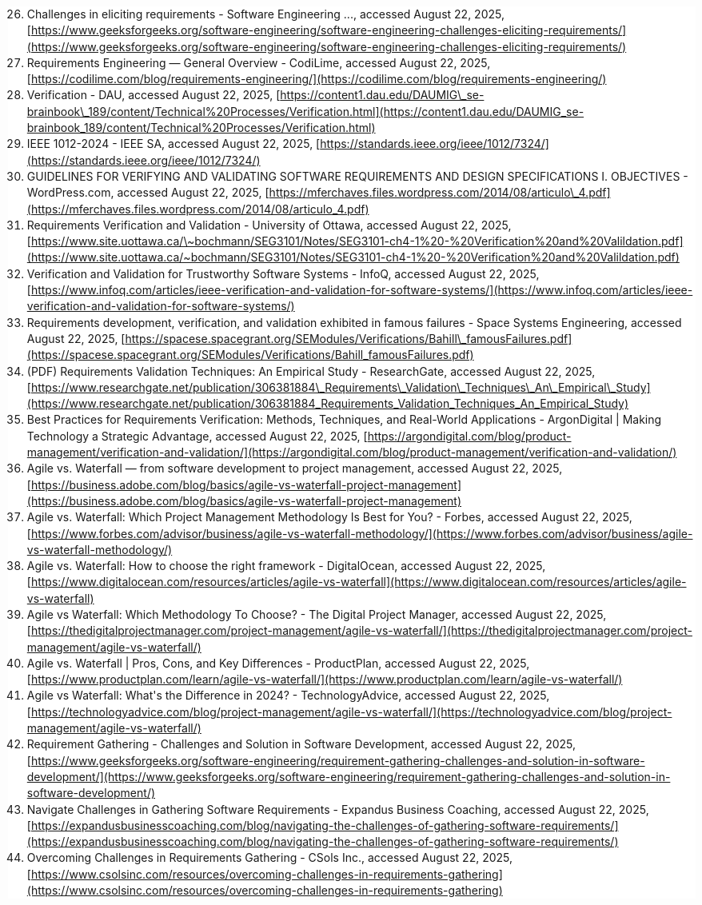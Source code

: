 26. Challenges in eliciting requirements \- Software Engineering ..., accessed August 22, 2025, [https://www.geeksforgeeks.org/software-engineering/software-engineering-challenges-eliciting-requirements/](https://www.geeksforgeeks.org/software-engineering/software-engineering-challenges-eliciting-requirements/)  
27. Requirements Engineering — General Overview \- CodiLime, accessed August 22, 2025, [https://codilime.com/blog/requirements-engineering/](https://codilime.com/blog/requirements-engineering/)  
28. Verification \- DAU, accessed August 22, 2025, [https://content1.dau.edu/DAUMIG\_se-brainbook\_189/content/Technical%20Processes/Verification.html](https://content1.dau.edu/DAUMIG_se-brainbook_189/content/Technical%20Processes/Verification.html)  
29. IEEE 1012-2024 \- IEEE SA, accessed August 22, 2025, [https://standards.ieee.org/ieee/1012/7324/](https://standards.ieee.org/ieee/1012/7324/)  
30. GUIDELINES FOR VERIFYING AND VALIDATING SOFTWARE REQUIREMENTS AND DESIGN SPECIFICATIONS I. OBJECTIVES \- WordPress.com, accessed August 22, 2025, [https://mferchaves.files.wordpress.com/2014/08/articulo\_4.pdf](https://mferchaves.files.wordpress.com/2014/08/articulo_4.pdf)  
31. Requirements Verification and Validation \- University of Ottawa, accessed August 22, 2025, [https://www.site.uottawa.ca/\~bochmann/SEG3101/Notes/SEG3101-ch4-1%20-%20Verification%20and%20Valildation.pdf](https://www.site.uottawa.ca/~bochmann/SEG3101/Notes/SEG3101-ch4-1%20-%20Verification%20and%20Valildation.pdf)  
32. Verification and Validation for Trustworthy Software Systems \- InfoQ, accessed August 22, 2025, [https://www.infoq.com/articles/ieee-verification-and-validation-for-software-systems/](https://www.infoq.com/articles/ieee-verification-and-validation-for-software-systems/)  
33. Requirements development, verification, and validation exhibited in famous failures \- Space Systems Engineering, accessed August 22, 2025, [https://spacese.spacegrant.org/SEModules/Verifications/Bahill\_famousFailures.pdf](https://spacese.spacegrant.org/SEModules/Verifications/Bahill_famousFailures.pdf)  
34. (PDF) Requirements Validation Techniques: An Empirical Study \- ResearchGate, accessed August 22, 2025, [https://www.researchgate.net/publication/306381884\_Requirements\_Validation\_Techniques\_An\_Empirical\_Study](https://www.researchgate.net/publication/306381884_Requirements_Validation_Techniques_An_Empirical_Study)  
35. Best Practices for Requirements Verification: Methods, Techniques, and Real-World Applications \- ArgonDigital | Making Technology a Strategic Advantage, accessed August 22, 2025, [https://argondigital.com/blog/product-management/verification-and-validation/](https://argondigital.com/blog/product-management/verification-and-validation/)  
36. Agile vs. Waterfall — from software development to project management, accessed August 22, 2025, [https://business.adobe.com/blog/basics/agile-vs-waterfall-project-management](https://business.adobe.com/blog/basics/agile-vs-waterfall-project-management)  
37. Agile vs. Waterfall: Which Project Management Methodology Is Best for You? \- Forbes, accessed August 22, 2025, [https://www.forbes.com/advisor/business/agile-vs-waterfall-methodology/](https://www.forbes.com/advisor/business/agile-vs-waterfall-methodology/)  
38. Agile vs. Waterfall: How to choose the right framework \- DigitalOcean, accessed August 22, 2025, [https://www.digitalocean.com/resources/articles/agile-vs-waterfall](https://www.digitalocean.com/resources/articles/agile-vs-waterfall)  
39. Agile vs Waterfall: Which Methodology To Choose? \- The Digital Project Manager, accessed August 22, 2025, [https://thedigitalprojectmanager.com/project-management/agile-vs-waterfall/](https://thedigitalprojectmanager.com/project-management/agile-vs-waterfall/)  
40. Agile vs. Waterfall | Pros, Cons, and Key Differences \- ProductPlan, accessed August 22, 2025, [https://www.productplan.com/learn/agile-vs-waterfall/](https://www.productplan.com/learn/agile-vs-waterfall/)  
41. Agile vs Waterfall: What's the Difference in 2024? \- TechnologyAdvice, accessed August 22, 2025, [https://technologyadvice.com/blog/project-management/agile-vs-waterfall/](https://technologyadvice.com/blog/project-management/agile-vs-waterfall/)  
42. Requirement Gathering \- Challenges and Solution in Software Development, accessed August 22, 2025, [https://www.geeksforgeeks.org/software-engineering/requirement-gathering-challenges-and-solution-in-software-development/](https://www.geeksforgeeks.org/software-engineering/requirement-gathering-challenges-and-solution-in-software-development/)  
43. Navigate Challenges in Gathering Software Requirements \- Expandus Business Coaching, accessed August 22, 2025, [https://expandusbusinesscoaching.com/blog/navigating-the-challenges-of-gathering-software-requirements/](https://expandusbusinesscoaching.com/blog/navigating-the-challenges-of-gathering-software-requirements/)  
44. Overcoming Challenges in Requirements Gathering \- CSols Inc., accessed August 22, 2025, [https://www.csolsinc.com/resources/overcoming-challenges-in-requirements-gathering](https://www.csolsinc.com/resources/overcoming-challenges-in-requirements-gathering)  